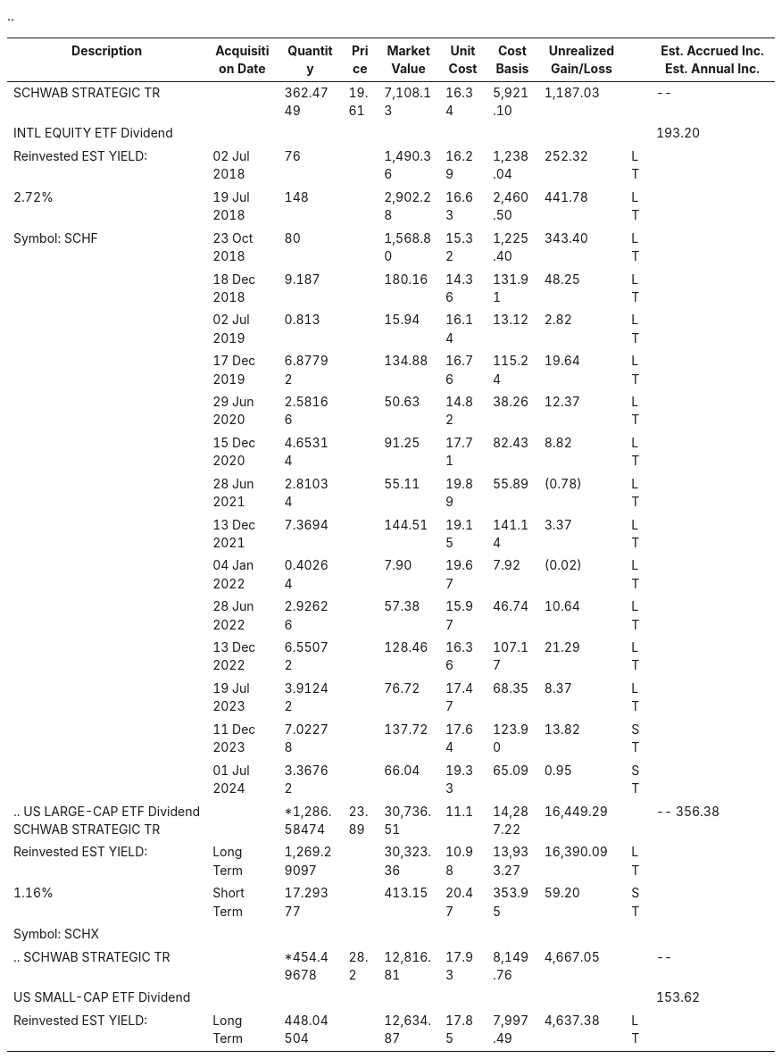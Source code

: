 ..

| Description                                      | Acquisition Date   | Quantity     | Price   | Market Value   | Unit Cost   | Cost Basis   | Unrealized  Gain/Loss   |    | Est. Accrued Inc. Est. Annual Inc.   |
|--------------------------------------------------|--------------------|--------------|---------|----------------|-------------|--------------|-------------------------|----|--------------------------------------|
| SCHWAB STRATEGIC TR                              |                    | 362.4749     | 19.61   | 7,108.13       | 16.34       | 5,921.10     | 1,187.03                |    | --                                   |
| INTL EQUITY ETF Dividend                         |                    |              |         |                |             |              |                         |    | 193.20                               |
| Reinvested EST YIELD:                            | 02 Jul 2018        | 76           |         | 1,490.36       | 16.29       | 1,238.04     | 252.32                  | LT |                                      |
| 2.72%                                            | 19 Jul 2018        | 148          |         | 2,902.28       | 16.63       | 2,460.50     | 441.78                  | LT |                                      |
| Symbol: SCHF                                     | 23 Oct 2018        | 80           |         | 1,568.80       | 15.32       | 1,225.40     | 343.40                  | LT |                                      |
|                                                  | 18 Dec 2018        | 9.187        |         | 180.16         | 14.36       | 131.91       | 48.25                   | LT |                                      |
|                                                  | 02 Jul 2019        | 0.813        |         | 15.94          | 16.14       | 13.12        | 2.82                    | LT |                                      |
|                                                  | 17 Dec 2019        | 6.87792      |         | 134.88         | 16.76       | 115.24       | 19.64                   | LT |                                      |
|                                                  | 29 Jun 2020        | 2.58166      |         | 50.63          | 14.82       | 38.26        | 12.37                   | LT |                                      |
|                                                  | 15 Dec 2020        | 4.65314      |         | 91.25          | 17.71       | 82.43        | 8.82                    | LT |                                      |
|                                                  | 28 Jun 2021        | 2.81034      |         | 55.11          | 19.89       | 55.89        | (0.78)                  | LT |                                      |
|                                                  | 13 Dec 2021        | 7.3694       |         | 144.51         | 19.15       | 141.14       | 3.37                    | LT |                                      |
|                                                  | 04 Jan 2022        | 0.40264      |         | 7.90           | 19.67       | 7.92         | (0.02)                  | LT |                                      |
|                                                  | 28 Jun 2022        | 2.92626      |         | 57.38          | 15.97       | 46.74        | 10.64                   | LT |                                      |
|                                                  | 13 Dec 2022        | 6.55072      |         | 128.46         | 16.36       | 107.17       | 21.29                   | LT |                                      |
|                                                  | 19 Jul 2023        | 3.91242      |         | 76.72          | 17.47       | 68.35        | 8.37                    | LT |                                      |
|                                                  | 11 Dec 2023        | 7.02278      |         | 137.72         | 17.64       | 123.90       | 13.82                   | ST |                                      |
|                                                  | 01 Jul 2024        | 3.36762      |         | 66.04          | 19.33       | 65.09        | 0.95                    | ST |                                      |
| .. US LARGE-CAP ETF Dividend SCHWAB STRATEGIC TR |                    | *1,286.58474 | 23.89   | 30,736.51      | 11.1        | 14,287.22    | 16,449.29               |    | -- 356.38                            |
| Reinvested EST YIELD:                            | Long Term          | 1,269.29097  |         | 30,323.36      | 10.98       | 13,933.27    | 16,390.09               | LT |                                      |
| 1.16%                                            | Short Term         | 17.29377     |         | 413.15         | 20.47       | 353.95       | 59.20                   | ST |                                      |
| Symbol: SCHX                                     |                    |              |         |                |             |              |                         |    |                                      |
| .. SCHWAB STRATEGIC TR                           |                    | *454.49678   | 28.2    | 12,816.81      | 17.93       | 8,149.76     | 4,667.05                |    | --                                   |
| US SMALL-CAP ETF Dividend                        |                    |              |         |                |             |              |                         |    | 153.62                               |
| Reinvested EST YIELD:                            | Long Term          | 448.04504    |         | 12,634.87      | 17.85       | 7,997.49     | 4,637.38                | LT |                                      |